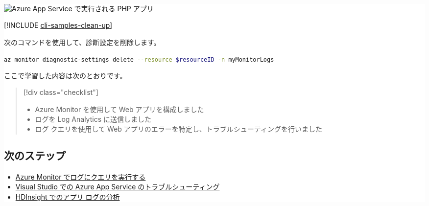 ![Azure App Service で実行される PHP アプリ](./media/tutorial-azure-monitor/sample-monitor-app-working.png)

[!INCLUDE [cli-samples-clean-up](../../../includes/cli-samples-clean-up.md)]

次のコマンドを使用して、診断設定を削除します。

```bash
az monitor diagnostic-settings delete --resource $resourceID -n myMonitorLogs
```
ここで学習した内容は次のとおりです。

> [!div class="checklist"]
> * Azure Monitor を使用して Web アプリを構成しました
> * ログを Log Analytics に送信しました
> * ログ クエリを使用して Web アプリのエラーを特定し、トラブルシューティングを行いました

## <a name="nextsteps"></a> 次のステップ
* [Azure Monitor でログにクエリを実行する](../../azure-monitor/log-query/log-query-overview.md)
* [Visual Studio での Azure App Service のトラブルシューティング](../troubleshoot-dotnet-visual-studio.md)
* [HDInsight でのアプリ ログの分析](https://gallery.technet.microsoft.com/scriptcenter/Analyses-Windows-Azure-web-0b27d413)
